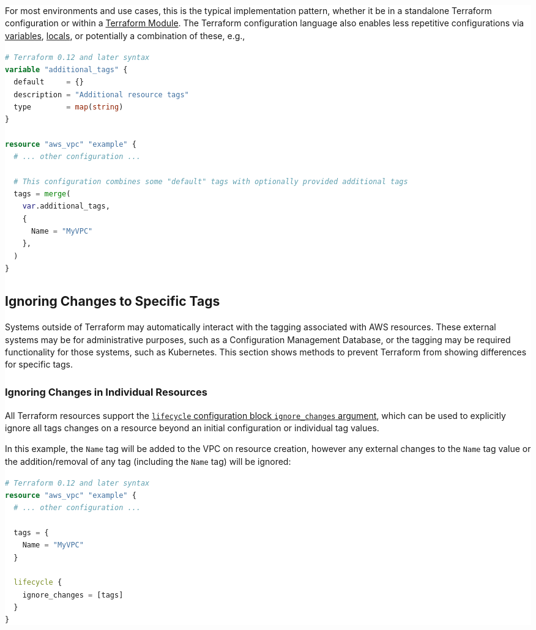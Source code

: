 For most environments and use cases, this is the typical implementation pattern, whether it be in a standalone Terraform configuration or within a [Terraform Module](https://www.terraform.io/docs/modules/). The Terraform configuration language also enables less repetitive configurations via [variables](https://www.terraform.io/docs/configuration/variables.html), [locals](https://www.terraform.io/docs/configuration/locals.html), or potentially a combination of these, e.g.,

```terraform
# Terraform 0.12 and later syntax
variable "additional_tags" {
  default     = {}
  description = "Additional resource tags"
  type        = map(string)
}

resource "aws_vpc" "example" {
  # ... other configuration ...

  # This configuration combines some "default" tags with optionally provided additional tags
  tags = merge(
    var.additional_tags,
    {
      Name = "MyVPC"
    },
  )
}
```

## Ignoring Changes to Specific Tags

Systems outside of Terraform may automatically interact with the tagging associated with AWS resources. These external systems may be for administrative purposes, such as a Configuration Management Database, or the tagging may be required functionality for those systems, such as Kubernetes. This section shows methods to prevent Terraform from showing differences for specific tags.

### Ignoring Changes in Individual Resources

All Terraform resources support the [`lifecycle` configuration block `ignore_changes` argument](https://www.terraform.io/docs/configuration/meta-arguments/lifecycle.html#ignore_changes), which can be used to explicitly ignore all tags changes on a resource beyond an initial configuration or individual tag values.

In this example, the `Name` tag will be added to the VPC on resource creation, however any external changes to the `Name` tag value or the addition/removal of any tag (including the `Name` tag) will be ignored:

```terraform
# Terraform 0.12 and later syntax
resource "aws_vpc" "example" {
  # ... other configuration ...

  tags = {
    Name = "MyVPC"
  }

  lifecycle {
    ignore_changes = [tags]
  }
}
```
